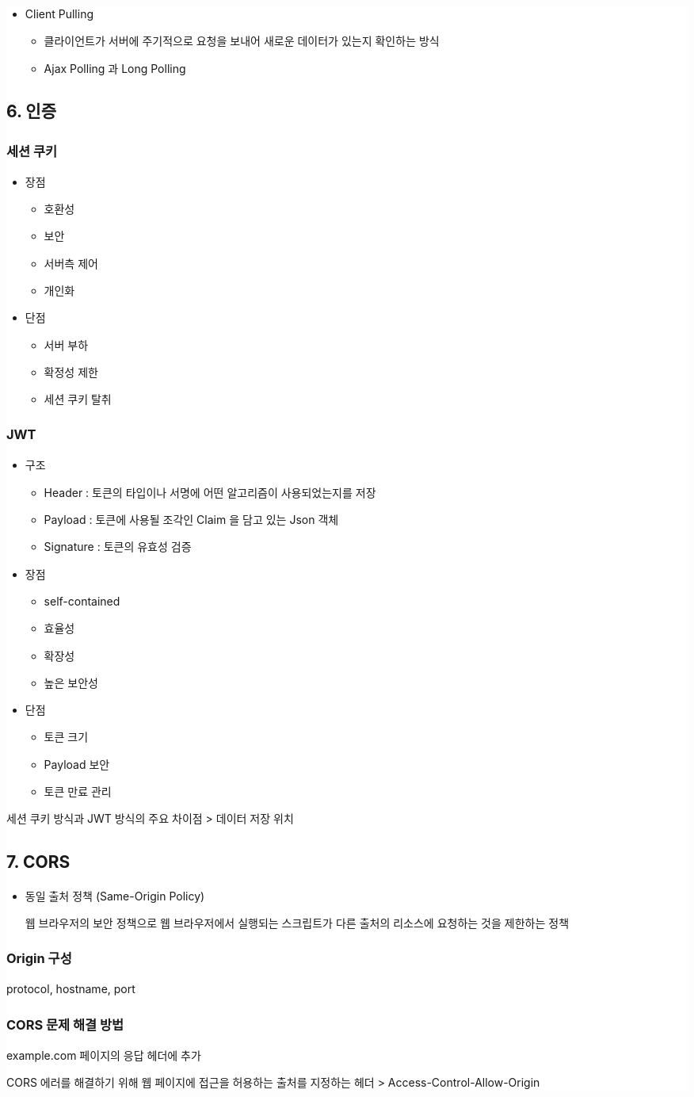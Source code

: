 - Client Pulling

  - 클라이언트가 서버에 주기적으로 요청을 보내어 새로운 데이터가 있는지 확인하는 방식

  - Ajax Polling 과 Long Polling

## 6. 인증

### 세션 쿠키

- 장점

  - 호환성

  - 보안

  - 서버측 제어

  - 개인화

- 단점

  - 서버 부하

  - 확정성 제한

  - 세션 쿠키 탈취

### JWT

- 구조

  - Header : 토큰의 타입이나 서명에 어떤 알고리즘이 사용되었는지를 저장

  - Payload : 토큰에 사용될 조각인 Claim 을 담고 있는 Json 객체

  - Signature : 토큰의 유효성 검증

- 장점

  - self-contained

  - 효율성

  - 확장성

  - 높은 보안성

- 단점

  - 토큰 크기

  - Payload 보안

  - 토큰 만료 관리

세션 쿠키 방식과 JWT 방식의 주요 차이점 > 데이터 저장 위치

## 7. CORS

- 동일 출처 정책 (Same-Origin Policy)

  웹 브라우저의 보안 정책으로 웹 브라우저에서 실행되는 스크립트가 다른 출처의 리소스에 요청하는 것을 제한하는 정책

### Origin 구성

protocol, hostname, port

### CORS 문제 해결 방법

example.com 페이지의 응답 헤더에 추가

CORS 에러를 해결하기 위해 웹 페이지에 접근을 허용하는 출처를 지정하는 헤더 > Access-Control-Allow-Origin
